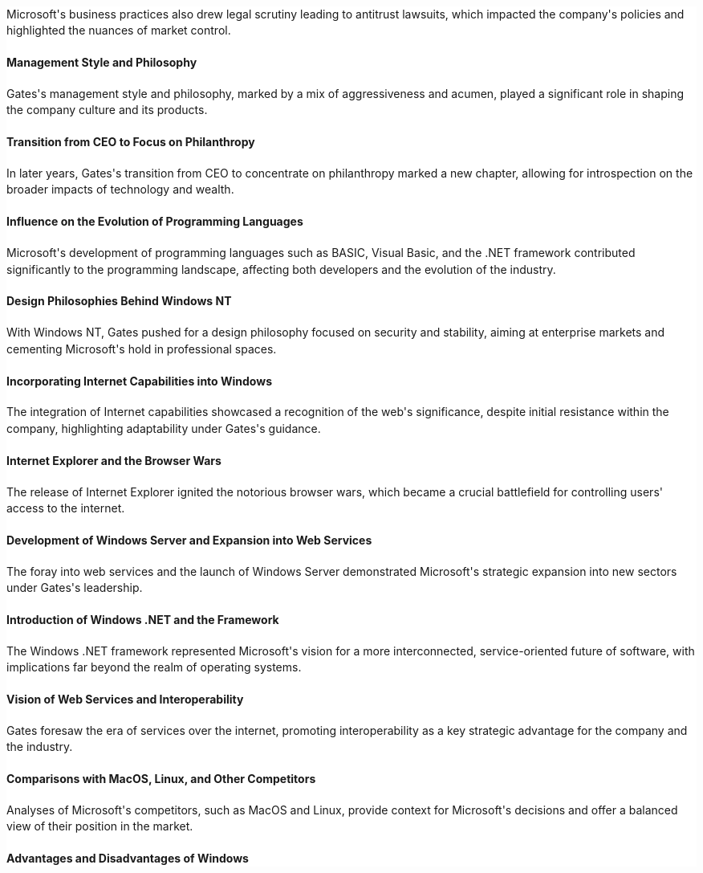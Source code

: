 Microsoft's business practices also drew legal scrutiny leading to antitrust lawsuits, which impacted the company's policies and highlighted the nuances of market control.

#### Management Style and Philosophy

Gates's management style and philosophy, marked by a mix of aggressiveness and acumen, played a significant role in shaping the company culture and its products.

#### Transition from CEO to Focus on Philanthropy

In later years, Gates's transition from CEO to concentrate on philanthropy marked a new chapter, allowing for introspection on the broader impacts of technology and wealth.

#### Influence on the Evolution of Programming Languages

Microsoft's development of programming languages such as BASIC, Visual Basic, and the .NET framework contributed significantly to the programming landscape, affecting both developers and the evolution of the industry.

#### Design Philosophies Behind Windows NT

With Windows NT, Gates pushed for a design philosophy focused on security and stability, aiming at enterprise markets and cementing Microsoft's hold in professional spaces.

#### Incorporating Internet Capabilities into Windows

The integration of Internet capabilities showcased a recognition of the web's significance, despite initial resistance within the company, highlighting adaptability under Gates's guidance.

#### Internet Explorer and the Browser Wars

The release of Internet Explorer ignited the notorious browser wars, which became a crucial battlefield for controlling users' access to the internet.

#### Development of Windows Server and Expansion into Web Services

The foray into web services and the launch of Windows Server demonstrated Microsoft's strategic expansion into new sectors under Gates's leadership.

#### Introduction of Windows .NET and the Framework

The Windows .NET framework represented Microsoft's vision for a more interconnected, service-oriented future of software, with implications far beyond the realm of operating systems.

#### Vision of Web Services and Interoperability

Gates foresaw the era of services over the internet, promoting interoperability as a key strategic advantage for the company and the industry.

#### Comparisons with MacOS, Linux, and Other Competitors

Analyses of Microsoft's competitors, such as MacOS and Linux, provide context for Microsoft's decisions and offer a balanced view of their position in the market.

#### Advantages and Disadvantages of Windows
